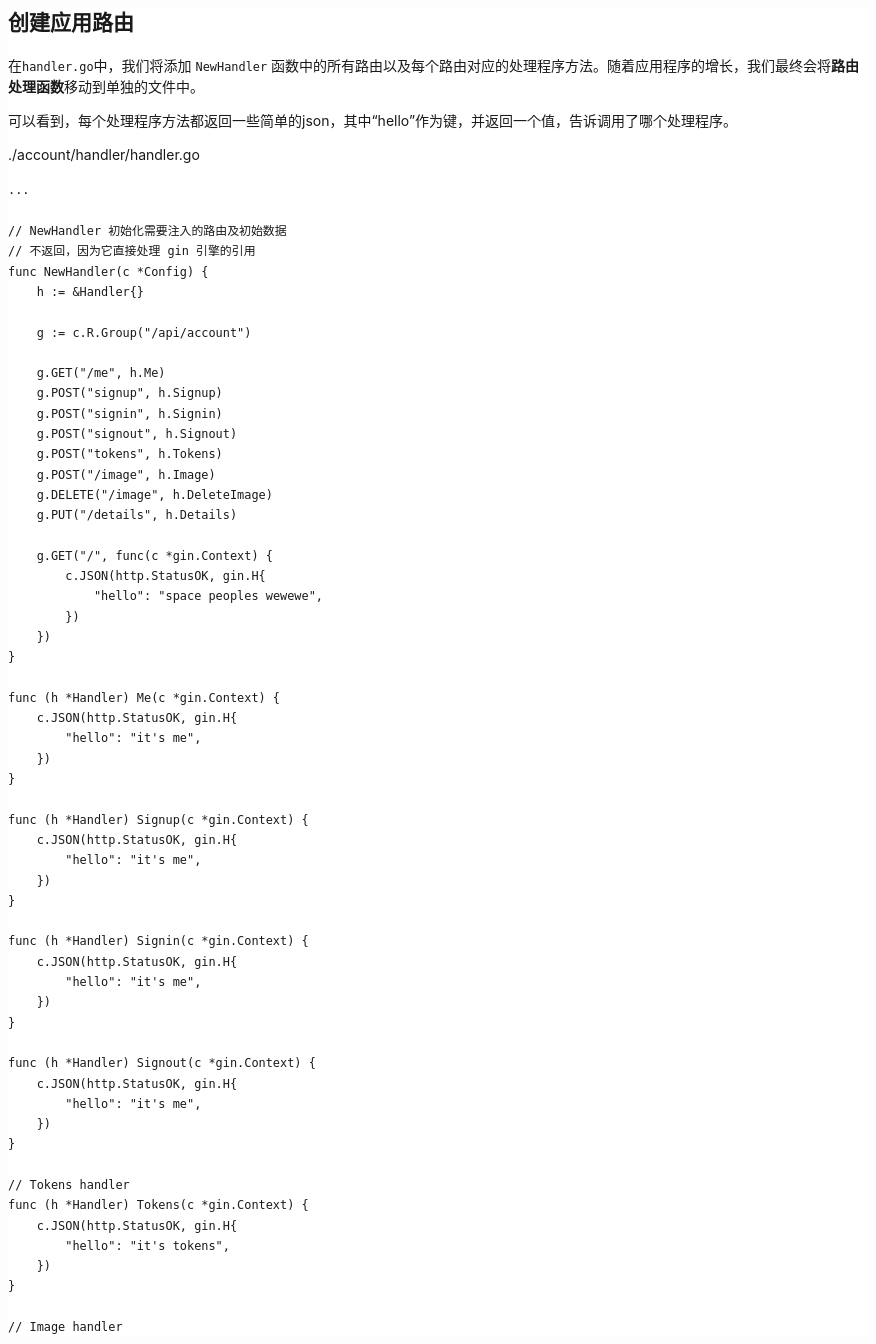 ## 创建应用路由
在`handler.go`中，我们将添加 `NewHandler` 函数中的所有路由以及每个路由对应的处理程序方法。随着应用程序的增长，我们最终会将**路由处理函数**移动到单独的文件中。

可以看到，每个处理程序方法都返回一些简单的json，其中“hello”作为键，并返回一个值，告诉调用了哪个处理程序。

./account/handler/handler.go
```golang
...

// NewHandler 初始化需要注入的路由及初始数据
// 不返回，因为它直接处理 gin 引擎的引用
func NewHandler(c *Config) {
	h := &Handler{}

	g := c.R.Group("/api/account")

	g.GET("/me", h.Me)
	g.POST("signup", h.Signup)
	g.POST("signin", h.Signin)
	g.POST("signout", h.Signout)
	g.POST("tokens", h.Tokens)
	g.POST("/image", h.Image)
	g.DELETE("/image", h.DeleteImage)
	g.PUT("/details", h.Details)

	g.GET("/", func(c *gin.Context) {
		c.JSON(http.StatusOK, gin.H{
			"hello": "space peoples wewewe",
		})
	})
}

func (h *Handler) Me(c *gin.Context) {
	c.JSON(http.StatusOK, gin.H{
		"hello": "it's me",
	})
}

func (h *Handler) Signup(c *gin.Context) {
	c.JSON(http.StatusOK, gin.H{
		"hello": "it's me",
	})
}

func (h *Handler) Signin(c *gin.Context) {
	c.JSON(http.StatusOK, gin.H{
		"hello": "it's me",
	})
}

func (h *Handler) Signout(c *gin.Context) {
	c.JSON(http.StatusOK, gin.H{
		"hello": "it's me",
	})
}

// Tokens handler
func (h *Handler) Tokens(c *gin.Context) {
	c.JSON(http.StatusOK, gin.H{
		"hello": "it's tokens",
	})
}

// Image handler
```